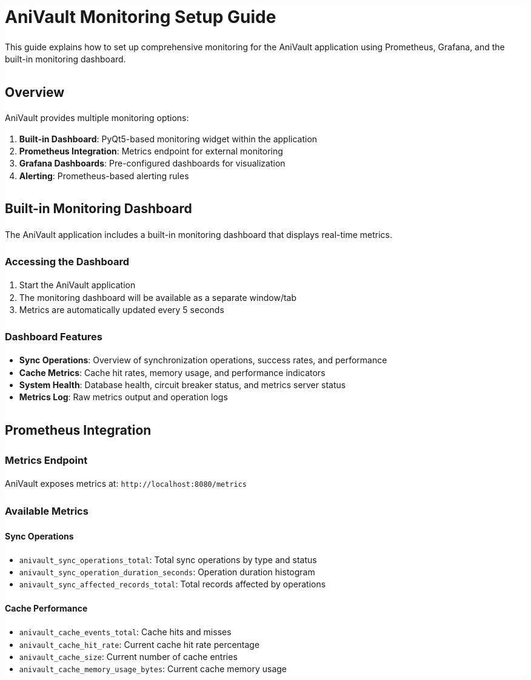 # AniVault Monitoring Setup Guide

This guide explains how to set up comprehensive monitoring for the AniVault application using Prometheus, Grafana, and the built-in monitoring dashboard.

## Overview

AniVault provides multiple monitoring options:

1. **Built-in Dashboard**: PyQt5-based monitoring widget within the application
2. **Prometheus Integration**: Metrics endpoint for external monitoring
3. **Grafana Dashboards**: Pre-configured dashboards for visualization
4. **Alerting**: Prometheus-based alerting rules

## Built-in Monitoring Dashboard

The AniVault application includes a built-in monitoring dashboard that displays real-time metrics.

### Accessing the Dashboard

1. Start the AniVault application
2. The monitoring dashboard will be available as a separate window/tab
3. Metrics are automatically updated every 5 seconds

### Dashboard Features

- **Sync Operations**: Overview of synchronization operations, success rates, and performance
- **Cache Metrics**: Cache hit rates, memory usage, and performance indicators
- **System Health**: Database health, circuit breaker status, and metrics server status
- **Metrics Log**: Raw metrics output and operation logs

## Prometheus Integration

### Metrics Endpoint

AniVault exposes metrics at: `http://localhost:8080/metrics`

### Available Metrics

#### Sync Operations
- `anivault_sync_operations_total`: Total sync operations by type and status
- `anivault_sync_operation_duration_seconds`: Operation duration histogram
- `anivault_sync_affected_records_total`: Total records affected by operations

#### Cache Performance
- `anivault_cache_events_total`: Cache hits and misses
- `anivault_cache_hit_rate`: Current cache hit rate percentage
- `anivault_cache_size`: Current number of cache entries
- `anivault_cache_memory_usage_bytes`: Current cache memory usage
